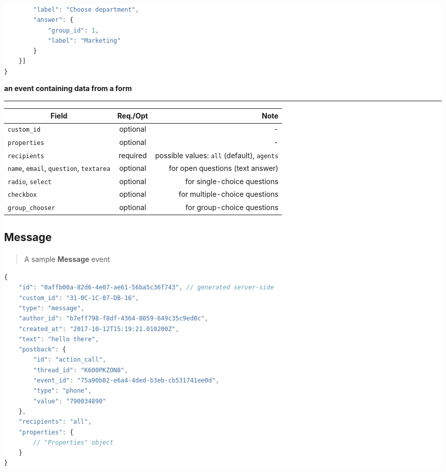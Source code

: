 ```js
		"label": "Choose department",
		"answer": {
			"group_id": 1,
			"label": "Marketing"
		}
	}]
}
```

**an event containing data from a form**

----------------------------------


| Field  |      Req./Opt  |  Note|
|----------|:-------------:|------:|
| `custom_id`  |    optional   | -   |
| `properties` | optional |   -  |
| `recipients` |  required | possible values: `all` (default), `agents` |
| `name`, `email`, `question`, `textarea`|optional | for open questions (text answer) |
| `radio`, `select`  |    optional   | for single-choice questions |
| `checkbox` | optional  | for multiple-choice questions |
| `group_chooser` | optional  | for group-choice questions |



## Message

> A sample **Message** event

```js
{
	"id": "0affb00a-82d6-4e07-ae61-56ba5c36f743", // generated server-side
	"custom_id": "31-0C-1C-07-DB-16",
	"type": "message",
	"author_id": "b7eff798-f8df-4364-8059-649c35c9ed0c",
	"created_at": "2017-10-12T15:19:21.010200Z",
	"text": "hello there",
	"postback": {
		"id": "action_call",
		"thread_id": "K600PKZON8",
		"event_id": "75a90b82-e6a4-4ded-b3eb-cb531741ee0d",
		"type": "phone",
		"value": "790034890"
	},
	"recipients": "all",
	"properties": {
		// "Properties" object
	}
}
```
